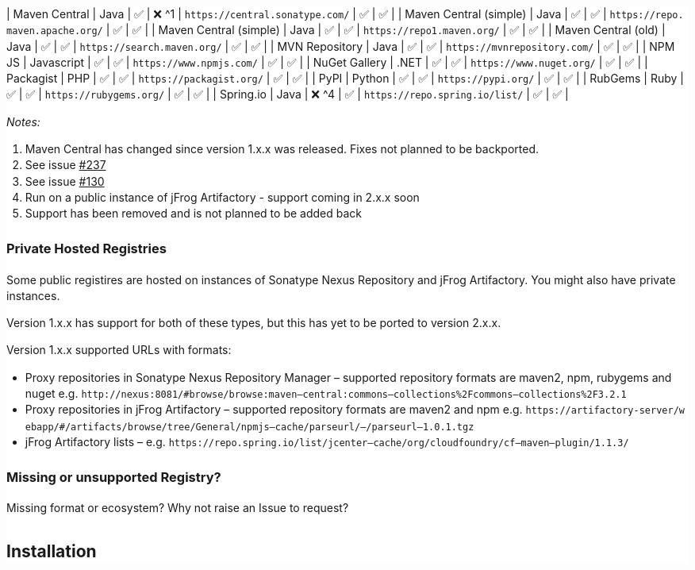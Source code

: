 | Maven Central           | Java                | ✅               | ❌ ^1            | `https://central.sonatype.com/`     | ✅                 | ✅                 |
| Maven Central (simple)  | Java                | ✅               | ✅               | `https://repo.maven.apache.org/`    | ✅                 | ✅                 |
| Maven Central (simple)  | Java                | ✅               | ✅               | `https://repo1.maven.org/`          | ✅                 | ✅                 |
| Maven Central (old)     | Java                | ✅               | ✅               | `https://search.maven.org/`         | ✅                 | ✅                 |
| MVN Repository          | Java                | ✅               | ✅               | `https://mvnrepository.com/`        | ✅                 | ✅                 |
| NPM JS                  | Javascript          | ✅               | ✅               | `https://www.npmjs.com/`            | ✅                 | ✅                 |
| NuGet Gallery           | .NET                | ✅               | ✅               | `https://www.nuget.org/`            | ✅                 | ✅                 |
| Packagist               | PHP                 | ✅               | ✅               | `https://packagist.org/`            | ✅                 | ✅                 |
| PyPI                    | Python              | ✅               | ✅               | `https://pypi.org/`                 | ✅                 | ✅                 |
| RubGems                 | Ruby                | ✅               | ✅               | `https://rubygems.org/`             | ✅                 | ✅                 |
| Spring.io               | Java                | ❌ ^4            | ✅               | `https://repo.spring.io/list/`      | ✅                 | ✅                 |

_Notes:_

1. Maven Central has changed since version 1.x.x was released. Fixes not planned to be backported.
2. See issue [#237](https://github.com/sonatype-nexus-community/nexus-iq-chrome-extension/issues/237)
3. See issue [#130](https://github.com/sonatype-nexus-community/nexus-iq-chrome-extension/issues/130)
4. Run on a public instance of jFrog Artifactory - support coming in 2.x.x soon
5. Support has been removed and is not planned to be added back

### Private Hosted Registries

Some public registires are hosted on instances of Sonatype Nexus Repository and jFrog Artifactory. You might also have private instances.

Version 1.x.x has support for both of these types, but this has yet to be ported to version 2.x.x.

Version 1.x.x supported URLs with formats:

-   Proxy repositories in Sonatype Nexus Repository Manager – supported repository formats are maven2, npm, rubygems and nuget e.g. `http://nexus:8081/#browse/browse:maven–central:commons–collections%2Fcommons–collections%2F3.2.1`
-   Proxy repositories in jFrog Artifactory – supported repository formats are maven2 and npm e.g. `https://artifactory-server/webapp/#/artifacts/browse/tree/General/npmjs–cache/parseurl/–/parseurl–1.0.1.tgz`
-   jFrog Artifactory lists – e.g. `https://repo.spring.io/list/jcenter–cache/org/cloudfoundry/cf–maven–plugin/1.1.3/`

### Missing or unsupported Registry?

Missing format or ecosystem? Why not raise an Issue to request?

## Installation
